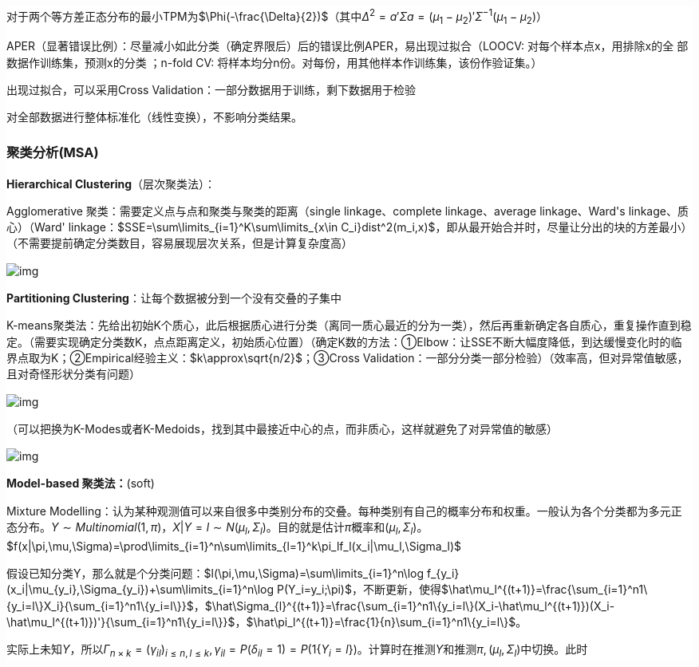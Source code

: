对于两个等方差正态分布的最小TPM为$\Phi(-\frac{\Delta}{2})$（其中$\Delta^2=a'\Sigma a=(\mu_1-\mu_2)'\Sigma^{-1}(\mu_1-\mu_2)$）

APER（显著错误比例）：尽量减小如此分类（确定界限后）后的错误比例APER，易出现过拟合（LOOCV: 对每个样本点x，用排除x的全 部数据作训练集，预测x的分类  ；n-fold CV: 将样本均分n份。对每份，用其他样本作训练集，该份作验证集。）

出现过拟合，可以采用Cross Validation：一部分数据用于训练，剩下数据用于检验

对全部数据进行整体标准化（线性变换），不影响分类结果。



### 聚类分析(MSA)

**Hierarchical Clustering**（层次聚类法）：

Agglomerative 聚类：需要定义点与点和聚类与聚类的距离（single linkage、complete linkage、average linkage、Ward's linkage、质心）（Ward' linkage：$SSE=\sum\limits_{i=1}^K\sum\limits_{x\in C_i}dist^2(m_i,x)$，即从最开始合并时，尽量让分出的块的方差最小）（不需要提前确定分类数目，容易展现层次关系，但是计算复杂度高）

![img](https://qn-st0.yuketang.cn/FjHRcW-jRjAQNf4Wfs_Sjxb5mMOo)



**Partitioning Clustering**：让每个数据被分到一个没有交叠的子集中

K-means聚类法：先给出初始K个质心，此后根据质心进行分类（离同一质心最近的分为一类），然后再重新确定各自质心，重复操作直到稳定。（需要实现确定分类数K，点点距离定义，初始质心位置）（确定K数的方法：①Elbow：让SSE不断大幅度降低，到达缓慢变化时的临界点取为K；②Empirical经验主义：$k\approx\sqrt{n/2}$；③Cross Validation：一部分分类一部分检验）（效率高，但对异常值敏感，且对奇怪形状分类有问题）

![img](https://qn-st0.yuketang.cn/FkyHBruonEog2kFnJgNjbdGke2Fr)

（可以把换为K-Modes或者K-Medoids，找到其中最接近中心的点，而非质心，这样就避免了对异常值的敏感）

![img](https://qn-st0.yuketang.cn/FoimljjwLiLOFs-ZtiVY0noOjEC0)



**Model-based 聚类法：**(soft)

Mixture Modelling：认为某种观测值可以来自很多中类别分布的交叠。每种类别有自己的概率分布和权重。一般认为各个分类都为多元正态分布。$Y\sim Multinomial(1,\pi)$，$X|Y=l\sim N(\mu_l,\Sigma_l)$。目的就是估计$\pi$概率和$(\mu_l,\Sigma_l)$。$f(x|\pi,\mu,\Sigma)=\prod\limits_{i=1}^n\sum\limits_{l=1}^k\pi_lf_l(x_i|\mu_l,\Sigma_l)$

假设已知分类Y，那么就是个分类问题：$l(\pi,\mu,\Sigma)=\sum\limits_{i=1}^n\log f_{y_i}(x_i|\mu_{y_i},\Sigma_{y_i})+\sum\limits_{i=1}^n\log P(Y_i=y_i;\pi)$，不断更新，使得$\hat\mu_l^{(t+1)}=\frac{\sum_{i=1}^n1\{y_i=l\}X_i}{\sum_{i=1}^n1\{y_i=l\}}$，$\hat\Sigma_{l}^{(t+1)}=\frac{\sum_{i=1}^n1\{y_i=l\}(X_i-\hat\mu_l^{(t+1)})(X_i-\hat\mu_l^{(t+1)})'}{\sum_{i=1}^n1\{y_i=l\}}$，$\hat\pi_l^{(t+1)}=\frac{1}{n}\sum_{i=1}^n1\{y_i=l\}$。

实际上未知$Y$，所以$\Gamma_{n\times k}=(\gamma_{il})_{i\le n,l\le k},\gamma_{il}=P(\delta_{il}=1)=P(1\{Y_i=l\})$。计算时在推测$Y$和推测$\pi,(\mu_l,\Sigma_l)$中切换。此时

